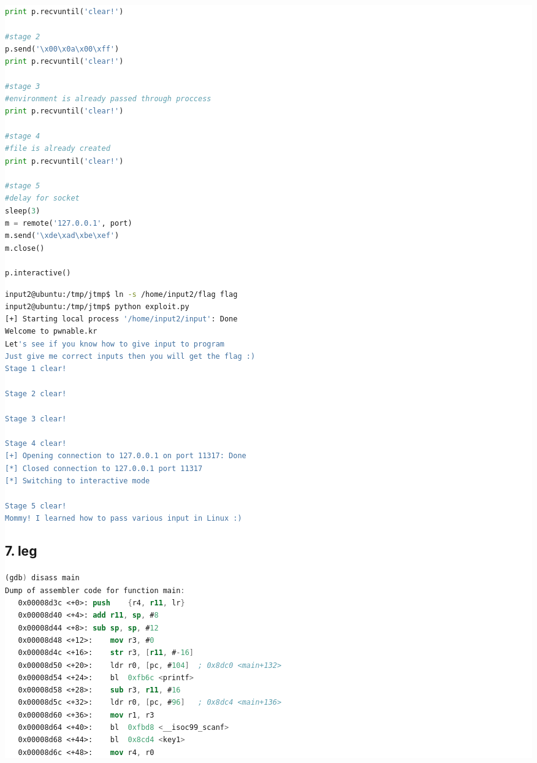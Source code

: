 ```python
print p.recvuntil('clear!')

#stage 2
p.send('\x00\x0a\x00\xff')
print p.recvuntil('clear!')

#stage 3
#environment is already passed through proccess
print p.recvuntil('clear!')

#stage 4
#file is already created
print p.recvuntil('clear!')

#stage 5
#delay for socket
sleep(3)
m = remote('127.0.0.1', port)
m.send('\xde\xad\xbe\xef')
m.close()

p.interactive()
```


```bash
input2@ubuntu:/tmp/jtmp$ ln -s /home/input2/flag flag
input2@ubuntu:/tmp/jtmp$ python exploit.py
[+] Starting local process '/home/input2/input': Done
Welcome to pwnable.kr
Let's see if you know how to give input to program
Just give me correct inputs then you will get the flag :)
Stage 1 clear!

Stage 2 clear!

Stage 3 clear!

Stage 4 clear!
[+] Opening connection to 127.0.0.1 on port 11317: Done
[*] Closed connection to 127.0.0.1 port 11317
[*] Switching to interactive mode

Stage 5 clear!
Mommy! I learned how to pass various input in Linux :)
```

## 7. leg
```nasm
(gdb) disass main
Dump of assembler code for function main:
   0x00008d3c <+0>:	push	{r4, r11, lr}
   0x00008d40 <+4>:	add	r11, sp, #8
   0x00008d44 <+8>:	sub	sp, sp, #12
   0x00008d48 <+12>:	mov	r3, #0
   0x00008d4c <+16>:	str	r3, [r11, #-16]
   0x00008d50 <+20>:	ldr	r0, [pc, #104]	; 0x8dc0 <main+132>
   0x00008d54 <+24>:	bl	0xfb6c <printf>
   0x00008d58 <+28>:	sub	r3, r11, #16
   0x00008d5c <+32>:	ldr	r0, [pc, #96]	; 0x8dc4 <main+136>
   0x00008d60 <+36>:	mov	r1, r3
   0x00008d64 <+40>:	bl	0xfbd8 <__isoc99_scanf>
   0x00008d68 <+44>:	bl	0x8cd4 <key1>
   0x00008d6c <+48>:	mov	r4, r0     
```